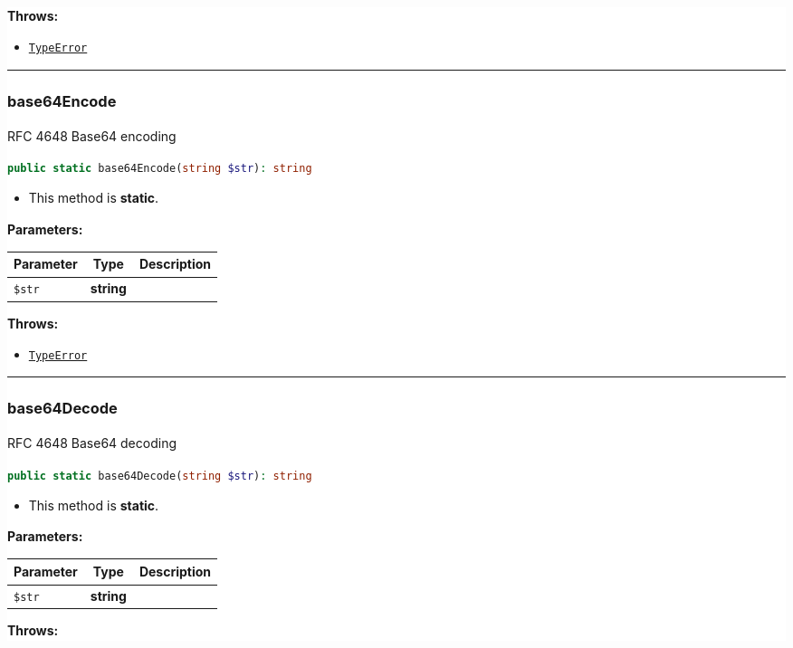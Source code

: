 **Throws:**

- [`TypeError`](../../TypeError.md)



***

### base64Encode

RFC 4648 Base64 encoding

```php
public static base64Encode(string $str): string
```



* This method is **static**.




**Parameters:**

| Parameter | Type | Description |
|-----------|------|-------------|
| `$str` | **string** |  |




**Throws:**

- [`TypeError`](../../TypeError.md)



***

### base64Decode

RFC 4648 Base64 decoding

```php
public static base64Decode(string $str): string
```



* This method is **static**.




**Parameters:**

| Parameter | Type | Description |
|-----------|------|-------------|
| `$str` | **string** |  |




**Throws:**
